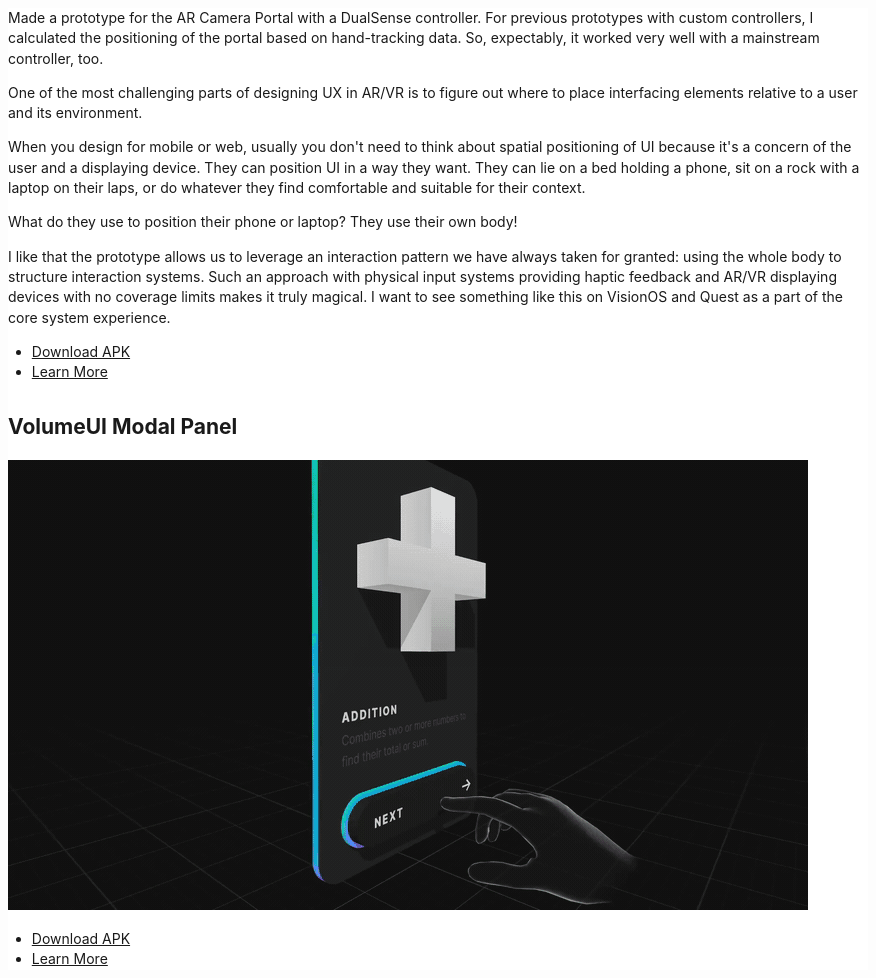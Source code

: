 Made a prototype for the AR Camera Portal with a DualSense controller. For previous prototypes with custom controllers, I calculated the positioning of the portal based on hand-tracking data. So, expectably, it worked very well with a mainstream controller, too.

One of the most challenging parts of designing UX in AR/VR is to figure out where to place interfacing elements relative to a user and its environment.

When you design for mobile or web, usually you don't need to think about spatial positioning of UI because it's a concern of the user and a displaying device. They can position UI in a way they want. They can lie on a bed holding a phone, sit on a rock with a laptop on their laps, or do whatever they find comfortable and suitable for their context.

What do they use to position their phone or laptop? They use their own body! 

I like that the prototype allows us to leverage an interaction pattern we have always taken for granted: using the whole body to structure interaction systems. Such an approach with physical input systems providing haptic feedback and AR/VR displaying devices with no coverage limits makes it truly magical. I want to see something like this on VisionOS and Quest as a part of the core system experience.

- [Download APK](https://github.com/Volorf/xr-prototypes/blob/main/Builds/213_dualsense_and_ar_camera_portal.zip)
- [Learn More](https://x.com/Volorf/status/1916777746224533700)


## VolumeUI Modal Panel

<img src="Images/volumeui_modal_panel.gif" width="800px">

- [Download APK](https://github.com/Volorf/xr-prototypes/blob/main/Builds/volumeui_modal_panel_demo.zip)
- [Learn More](https://x.com/Volorf/)